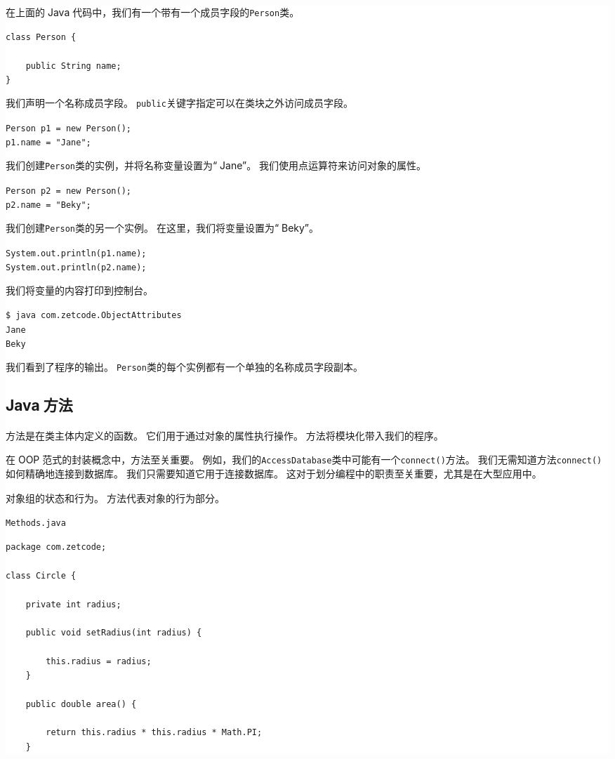 在上面的 Java 代码中，我们有一个带有一个成员字段的`Person`类。

```
class Person {

    public String name;
}

```

我们声明一个名称成员字段。 `public`关键字指定可以在类块之外访问成员字段。

```
Person p1 = new Person();
p1.name = "Jane";

```

我们创建`Person`类的实例，并将名称变量设置为“ Jane”。 我们使用点运算符来访问对象的属性。

```
Person p2 = new Person();
p2.name = "Beky";

```

我们创建`Person`类的另一个实例。 在这里，我们将变量设置为“ Beky”。

```
System.out.println(p1.name);
System.out.println(p2.name);

```

我们将变量的内容打印到控制台。

```
$ java com.zetcode.ObjectAttributes 
Jane
Beky

```

我们看到了程序的输出。 `Person`类的每个实例都有一个单独的名称成员字段副本。

## Java 方法

方法是在类主体内定义的函数。 它们用于通过对象的属性执行操作。 方法将模块化带入我们的程序。

在 OOP 范式的封装概念中，方法至关重要。 例如，我们的`AccessDatabase`类中可能有一个`connect()`方法。 我们无需知道方法`connect()`如何精确地连接到数据库。 我们只需要知道它用于连接数据库。 这对于划分编程中的职责至关重要，尤其是在大型应用中。

对象组的状态和行为。 方法代表对象的行为部分。

`Methods.java`

```
package com.zetcode;

class Circle {

    private int radius;

    public void setRadius(int radius) {

        this.radius = radius;
    }

    public double area() {

        return this.radius * this.radius * Math.PI;
    }
```